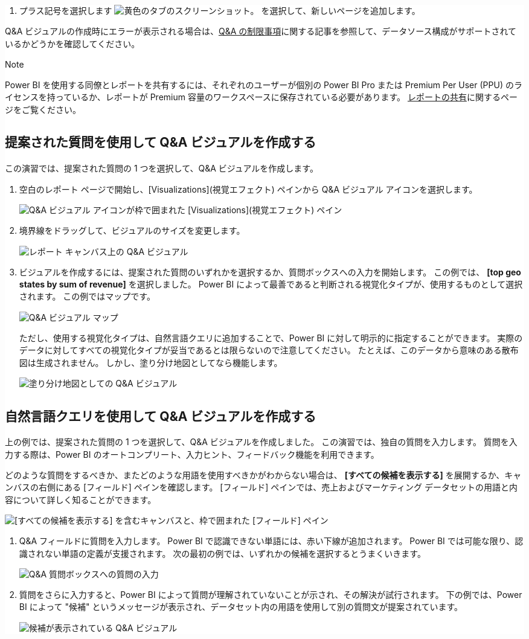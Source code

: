 1. プラス記号を選択します ![黄色のタブのスクリーンショット。](media/power-bi-visualization-kpi/power-bi-yellow-tab.png) を選択して、新しいページを追加します。

Q&A ビジュアルの作成時にエラーが表示される場合は、[Q&A の制限事項](../natural-language/q-and-a-limitations.md)に関する記事を参照して、データソース構成がサポートされているかどうかを確認してください。    

> [!NOTE]
> Power BI を使用する同僚とレポートを共有するには、それぞれのユーザーが個別の Power BI Pro または Premium Per User (PPU) のライセンスを持っているか、レポートが Premium 容量のワークスペースに保存されている必要があります。 [レポートの共有](../collaborate-share/service-share-dashboards.md)に関するページをご覧ください。

## <a name="create-a-qa-visual-using-a-suggested-question"></a>提案された質問を使用して Q&A ビジュアルを作成する
この演習では、提案された質問の 1 つを選択して、Q&A ビジュアルを作成します。 

1. 空白のレポート ページで開始し、[Visualizations]\(視覚エフェクト\) ペインから Q&A ビジュアル アイコンを選択します。

    ![Q&A ビジュアル アイコンが枠で囲まれた [Visualizations]\(視覚エフェクト\) ペイン](media/power-bi-visualization-q-and-a/power-bi-icon.png)

2. 境界線をドラッグして、ビジュアルのサイズを変更します。

    ![レポート キャンバス上の Q&A ビジュアル](media/power-bi-visualization-q-and-a/power-bi-qna.png)

3. ビジュアルを作成するには、提案された質問のいずれかを選択するか、質問ボックスへの入力を開始します。 この例では、 **[top geo states by sum of revenue]** を選択しました。 Power BI によって最善であると判断される視覚化タイプが、使用するものとして選択されます。 この例ではマップです。

    ![Q&A ビジュアル マップ](media/power-bi-visualization-q-and-a/power-bi-map.png)

    ただし、使用する視覚化タイプは、自然言語クエリに追加することで、Power BI に対して明示的に指定することができます。 実際のデータに対してすべての視覚化タイプが妥当であるとは限らないので注意してください。 たとえば、このデータから意味のある散布図は生成されません。 しかし、塗り分け地図としてなら機能します。

    ![塗り分け地図としての Q&A ビジュアル](media/power-bi-visualization-q-and-a/power-bi-specify-map.png)

## <a name="create-a-qa-visual-using-a-natural-language-query"></a>自然言語クエリを使用して Q&A ビジュアルを作成する
上の例では、提案された質問の 1 つを選択して、Q&A ビジュアルを作成しました。  この演習では、独自の質問を入力します。 質問を入力する際は、Power BI のオートコンプリート、入力ヒント、フィードバック機能を利用できます。

どのような質問をするべきか、またどのような用語を使用すべきかがわからない場合は、 **[すべての候補を表示する]** を展開するか、キャンバスの右側にある [フィールド] ペインを確認します。 [フィールド] ペインでは、売上およびマーケティング データセットの用語と内容について詳しく知ることができます。

![[すべての候補を表示する] を含むキャンバスと、枠で囲まれた [フィールド] ペイン](media/power-bi-visualization-q-and-a/power-bi-terminology.png)


1. Q&A フィールドに質問を入力します。 Power BI で認識できない単語には、赤い下線が追加されます。 Power BI では可能な限り、認識されない単語の定義が支援されます。  次の最初の例では、いずれかの候補を選択するとうまくいきます。  

    ![Q&A 質問ボックスへの質問の入力](media/power-bi-visualization-q-and-a/power-bi-red-suggest.png)

2. 質問をさらに入力すると、Power BI によって質問が理解されていないことが示され、その解決が試行されます。 下の例では、Power BI によって "候補" というメッセージが表示され、データセット内の用語を使用して別の質問文が提案されています。 

    ![候補が表示されている Q&A ビジュアル](media/power-bi-visualization-q-and-a/power-bi-define.png)
